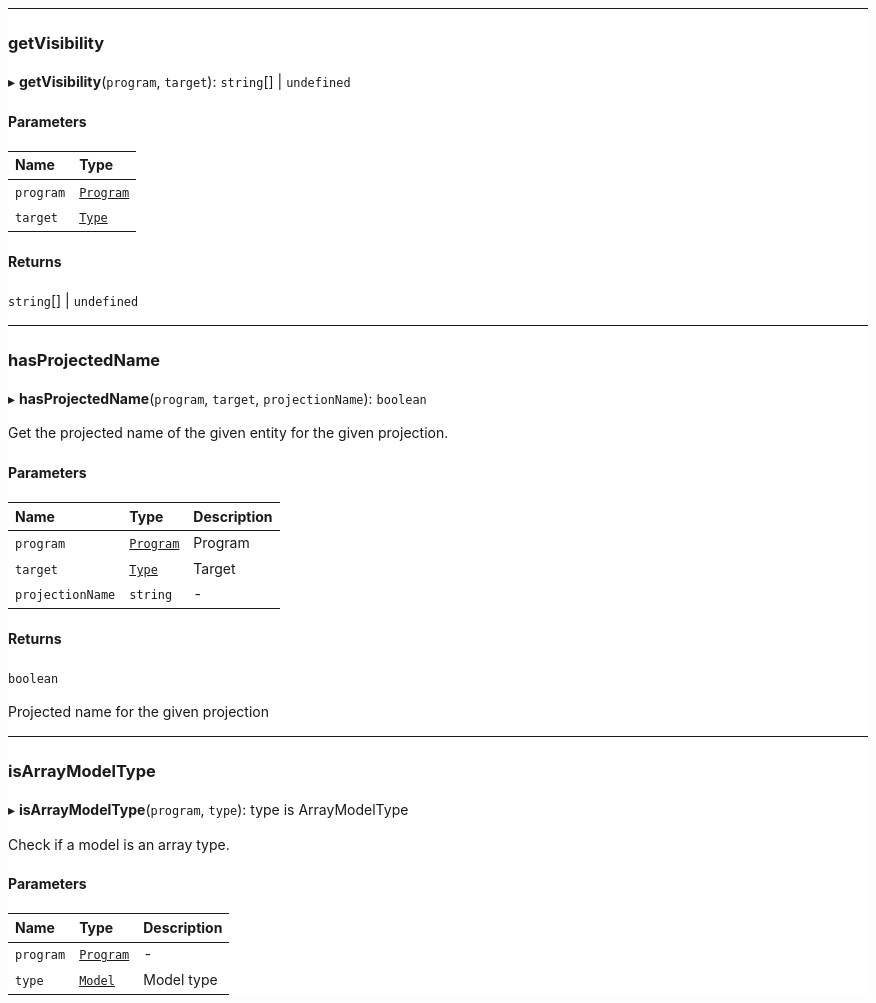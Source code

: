 ___

### getVisibility

▸ **getVisibility**(`program`, `target`): `string`[] \| `undefined`

#### Parameters

| Name | Type |
| :------ | :------ |
| `program` | [`Program`](../interfaces/Program.md) |
| `target` | [`Type`](../index.md#type) |

#### Returns

`string`[] \| `undefined`

___

### hasProjectedName

▸ **hasProjectedName**(`program`, `target`, `projectionName`): `boolean`

Get the projected name of the given entity for the given projection.

#### Parameters

| Name | Type | Description |
| :------ | :------ | :------ |
| `program` | [`Program`](../interfaces/Program.md) | Program |
| `target` | [`Type`](../index.md#type) | Target |
| `projectionName` | `string` | - |

#### Returns

`boolean`

Projected name for the given projection

___

### isArrayModelType

▸ **isArrayModelType**(`program`, `type`): type is ArrayModelType

Check if a model is an array type.

#### Parameters

| Name | Type | Description |
| :------ | :------ | :------ |
| `program` | [`Program`](../interfaces/Program.md) | - |
| `type` | [`Model`](../interfaces/Model.md) | Model type |
